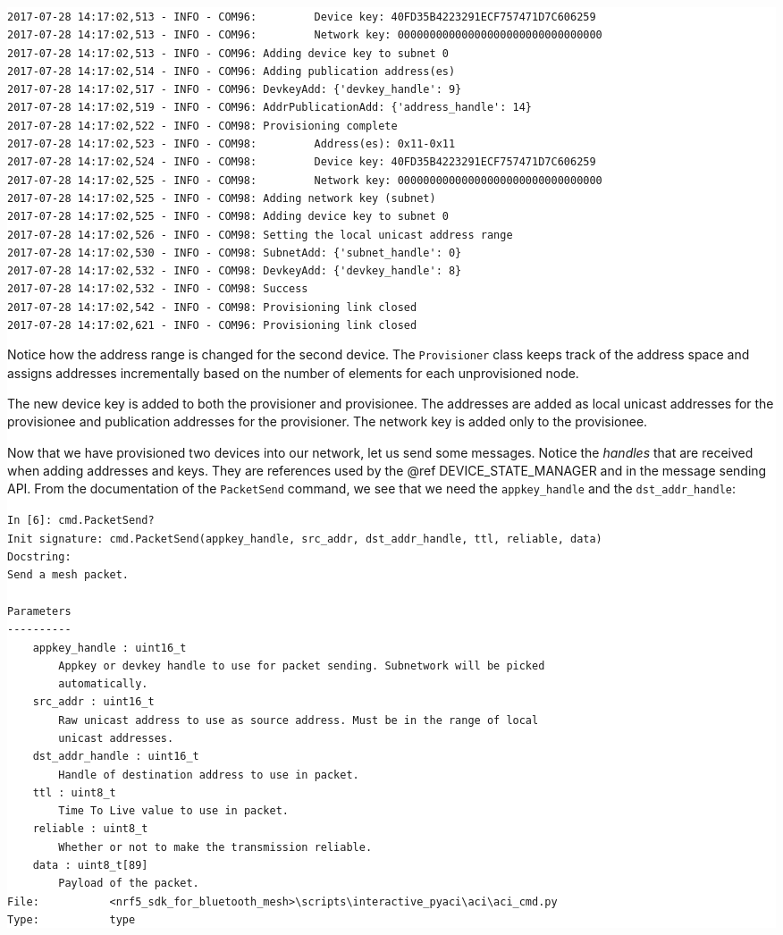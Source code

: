     2017-07-28 14:17:02,513 - INFO - COM96:         Device key: 40FD35B4223291ECF757471D7C606259
    2017-07-28 14:17:02,513 - INFO - COM96:         Network key: 00000000000000000000000000000000
    2017-07-28 14:17:02,513 - INFO - COM96: Adding device key to subnet 0
    2017-07-28 14:17:02,514 - INFO - COM96: Adding publication address(es)
    2017-07-28 14:17:02,517 - INFO - COM96: DevkeyAdd: {'devkey_handle': 9}
    2017-07-28 14:17:02,519 - INFO - COM96: AddrPublicationAdd: {'address_handle': 14}
    2017-07-28 14:17:02,522 - INFO - COM98: Provisioning complete
    2017-07-28 14:17:02,523 - INFO - COM98:         Address(es): 0x11-0x11
    2017-07-28 14:17:02,524 - INFO - COM98:         Device key: 40FD35B4223291ECF757471D7C606259
    2017-07-28 14:17:02,525 - INFO - COM98:         Network key: 00000000000000000000000000000000
    2017-07-28 14:17:02,525 - INFO - COM98: Adding network key (subnet)
    2017-07-28 14:17:02,525 - INFO - COM98: Adding device key to subnet 0
    2017-07-28 14:17:02,526 - INFO - COM98: Setting the local unicast address range
    2017-07-28 14:17:02,530 - INFO - COM98: SubnetAdd: {'subnet_handle': 0}
    2017-07-28 14:17:02,532 - INFO - COM98: DevkeyAdd: {'devkey_handle': 8}
    2017-07-28 14:17:02,532 - INFO - COM98: Success
    2017-07-28 14:17:02,542 - INFO - COM98: Provisioning link closed
    2017-07-28 14:17:02,621 - INFO - COM96: Provisioning link closed

Notice how the address range is changed for the second device. The `Provisioner` class keeps track of
the address space and assigns addresses incrementally based on the number of elements for each unprovisioned node.

The new device key is added to both the provisioner and provisionee. The addresses are added as local unicast addresses
for the provisionee and publication addresses for the provisioner. The network key is added only to the provisionee.

Now that we have provisioned two devices into our network, let us send some messages. Notice the _handles_ that are received
when adding addresses and keys. They are references used by the @ref DEVICE_STATE_MANAGER and in the message sending
API. From the documentation of the `PacketSend` command, we see that we need the `appkey_handle` and the `dst_addr_handle`:

    In [6]: cmd.PacketSend?
    Init signature: cmd.PacketSend(appkey_handle, src_addr, dst_addr_handle, ttl, reliable, data)
    Docstring:
    Send a mesh packet.

    Parameters
    ----------
        appkey_handle : uint16_t
            Appkey or devkey handle to use for packet sending. Subnetwork will be picked
            automatically.
        src_addr : uint16_t
            Raw unicast address to use as source address. Must be in the range of local
            unicast addresses.
        dst_addr_handle : uint16_t
            Handle of destination address to use in packet.
        ttl : uint8_t
            Time To Live value to use in packet.
        reliable : uint8_t
            Whether or not to make the transmission reliable.
        data : uint8_t[89]
            Payload of the packet.
    File:           <nrf5_sdk_for_bluetooth_mesh>\scripts\interactive_pyaci\aci\aci_cmd.py
    Type:           type
